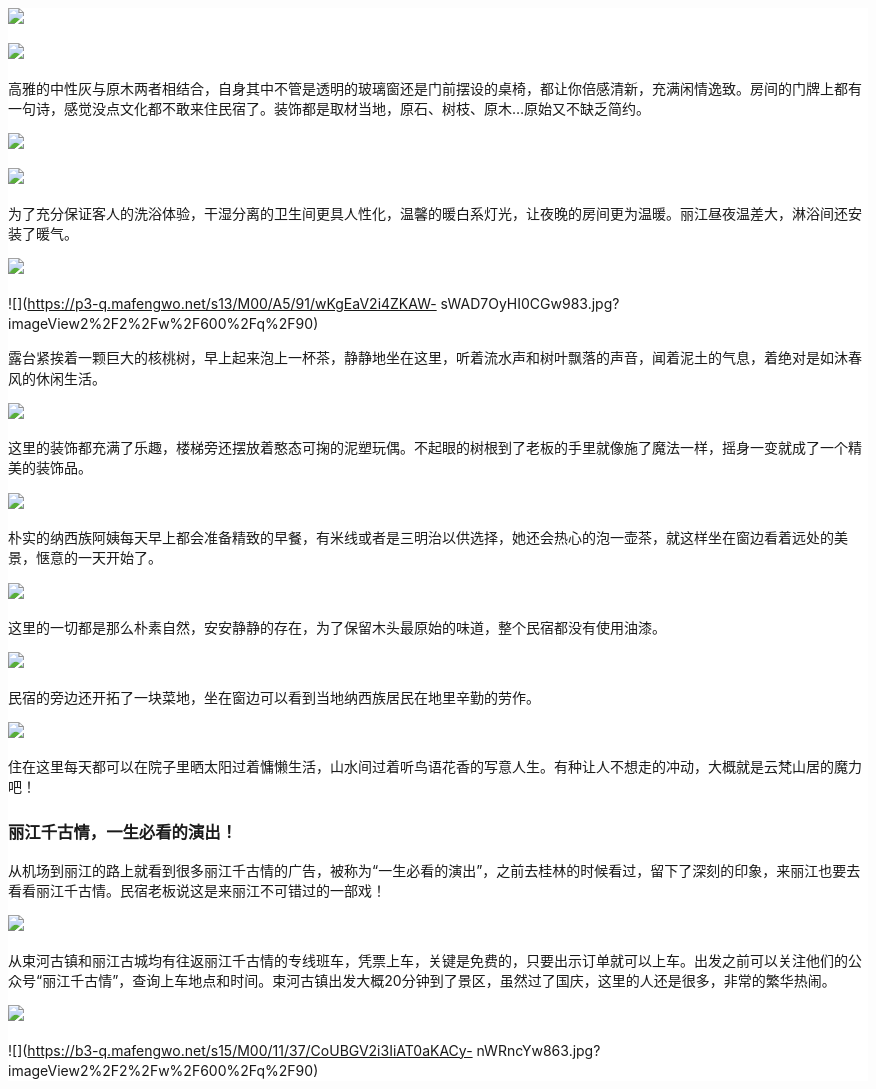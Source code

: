 ![](https://b1-q.mafengwo.net/s15/M00/17/A0/CoUBGV2i4XOALT6rADPsTVLrm_Y134.jpg?imageView2%2F2%2Fw%2F600%2Fq%2F90)

![](https://n3-q.mafengwo.net/s15/M00/17/2E/CoUBGV2i4RWAOzdIAHP78RO-A4o785.jpg?imageView2%2F2%2Fw%2F600%2Fq%2F90)

高雅的中性灰与原木两者相结合，自身其中不管是透明的玻璃窗还是门前摆设的桌椅，都让你倍感清新，充满闲情逸致。房间的门牌上都有一句诗，感觉没点文化都不敢来住民宿了。装饰都是取材当地，原石、树枝、原木…原始又不缺乏简约。

![](https://n2-q.mafengwo.net/s15/M00/17/F8/CoUBGV2i4cWAD8IjAE2srF8UxnA091.jpg?imageView2%2F2%2Fw%2F600%2Fq%2F90)

![](https://p4-q.mafengwo.net/s15/M00/17/69/CoUBGV2i4T2AJlBeAFsc4fZ_tew963.jpg?imageView2%2F2%2Fw%2F600%2Fq%2F90)

为了充分保证客人的洗浴体验，干湿分离的卫生间更具人性化，温馨的暖白系灯光，让夜晚的房间更为温暖。丽江昼夜温差大，淋浴间还安装了暖气。

![](https://b4-q.mafengwo.net/s15/M00/17/A6/CoUBGV2i4XmALOXsADlwDKoxSCc175.jpg?imageView2%2F2%2Fw%2F600%2Fq%2F90)

![](https://p3-q.mafengwo.net/s13/M00/A5/91/wKgEaV2i4ZKAW-
sWAD7OyHI0CGw983.jpg?imageView2%2F2%2Fw%2F600%2Fq%2F90)

露台紧挨着一颗巨大的核桃树，早上起来泡上一杯茶，静静地坐在这里，听着流水声和树叶飘落的声音，闻着泥土的气息，着绝对是如沐春风的休闲生活。

![](https://p2-q.mafengwo.net/s15/M00/17/7D/CoUBGV2i4VSAAQrzADyTGcbaOtI748.jpg?imageView2%2F2%2Fw%2F600%2Fq%2F90)

这里的装饰都充满了乐趣，楼梯旁还摆放着憨态可掬的泥塑玩偶。不起眼的树根到了老板的手里就像施了魔法一样，摇身一变就成了一个精美的装饰品。

![](https://n1-q.mafengwo.net/s15/M00/17/9A/CoUBGV2i4W6Aft1PACc6zrFPjUI632.jpg?imageView2%2F2%2Fw%2F600%2Fq%2F90)

朴实的纳西族阿姨每天早上都会准备精致的早餐，有米线或者是三明治以供选择，她还会热心的泡一壶茶，就这样坐在窗边看着远处的美景，惬意的一天开始了。

![](https://n4-q.mafengwo.net/s13/M00/A5/9A/wKgEaV2i4ZyAMZU4ACgwsSgK7sk518.jpg?imageView2%2F2%2Fw%2F600%2Fq%2F90)

这里的一切都是那么朴素自然，安安静静的存在，为了保留木头最原始的味道，整个民宿都没有使用油漆。

![](https://p1-q.mafengwo.net/s13/M00/A5/BD/wKgEaV2i4b2AQmHUAEl6mtkmlLg775.jpg?imageView2%2F2%2Fw%2F600%2Fq%2F90)

民宿的旁边还开拓了一块菜地，坐在窗边可以看到当地纳西族居民在地里辛勤的劳作。

![](https://b2-q.mafengwo.net/s15/M00/17/D1/CoUBGV2i4aOAAVH9AEIqTu9klRw618.jpg?imageView2%2F2%2Fw%2F600%2Fq%2F90)

住在这里每天都可以在院子里晒太阳过着慵懒生活，山水间过着听鸟语花香的写意人生。有种让人不想走的冲动，大概就是云梵山居的魔力吧！

### 丽江千古情，一生必看的演出！

从机场到丽江的路上就看到很多丽江千古情的广告，被称为“一生必看的演出”，之前去桂林的时候看过，留下了深刻的印象，来丽江也要去看看丽江千古情。民宿老板说这是来丽江不可错过的一部戏！

![](https://p4-q.mafengwo.net/s13/M00/9F/64/wKgEaV2i3H-AIcNVADG8FgqyuO4635.jpg?imageView2%2F2%2Fw%2F600%2Fq%2F90)

从束河古镇和丽江古城均有往返丽江千古情的专线班车，凭票上车，关键是免费的，只要出示订单就可以上车。出发之前可以关注他们的公众号“丽江千古情”，查询上车地点和时间。束河古镇出发大概20分钟到了景区，虽然过了国庆，这里的人还是很多，非常的繁华热闹。

![](https://b4-q.mafengwo.net/s13/M00/9F/69/wKgEaV2i3IOAIB93ACSKNsOBMtw138.jpg?imageView2%2F2%2Fw%2F600%2Fq%2F90)

![](https://b3-q.mafengwo.net/s15/M00/11/37/CoUBGV2i3IiAT0aKACy-
nWRncYw863.jpg?imageView2%2F2%2Fw%2F600%2Fq%2F90)
